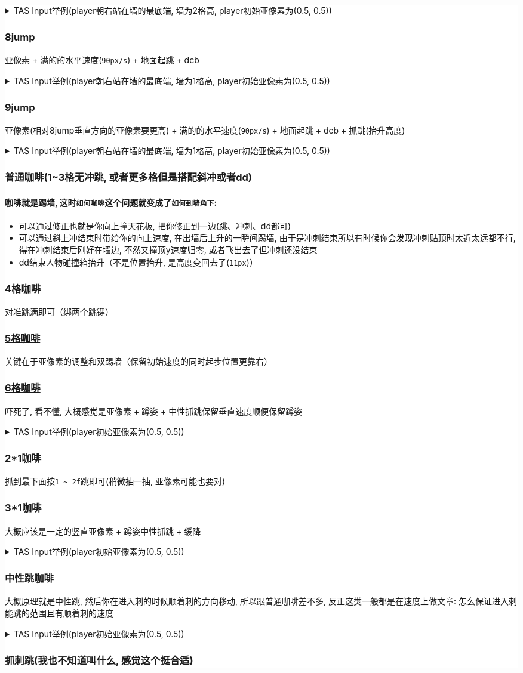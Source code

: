 <details><summary>TAS Input举例(player朝右站在墙的最底端, 墙为2格高, player初始亚像素为(0.5, 0.5))</summary></details>

### 8jump

亚像素 + 满的的水平速度(`90px/s`) + 地面起跳 + dcb

<details><summary>TAS Input举例(player朝右站在墙的最底端, 墙为1格高, player初始亚像素为(0.5, 0.5))</summary></details>

### 9jump

亚像素(相对8jump垂直方向的亚像素要更高) + 满的的水平速度(`90px/s`) + 地面起跳 + dcb + 抓跳(抬升高度)

<details><summary>TAS Input举例(player朝右站在墙的最底端, 墙为1格高, player初始亚像素为(0.5, 0.5))</summary></details>

### 普通咖啡(1~3格无冲跳, 或者更多格但是搭配斜冲或者dd)

#### 咖啡就是踢墙, 这时`如何咖啡`这个问题就变成了`如何到墙角下`:

* 可以通过修正也就是你向上撞天花板, 把你修正到一边(跳、冲刺、dd都可)
* 可以通过斜上冲结束时带给你的向上速度, 在出墙后上升的一瞬间踢墙, 由于是冲刺结束所以有时候你会发现冲刺贴顶时太近太远都不行, 得在冲刺结束后刚好在墙边,
  不然又撞顶y速度归零, 或者飞出去了但冲刺还没结束
* dd结束人物碰撞箱抬升（不是位置抬升, 是高度变回去了(`11px`)）

### 4格咖啡

对准跳满即可（绑两个跳键）

### [5格咖啡](https://www.bilibili.com/video/BV1n4421U7Wc)

关键在于亚像素的调整和双踢墙（保留初始速度的同时起步位置更靠右）

### [6格咖啡](https://www.bilibili.com/video/BV1acvCeREWG)

吓死了, 看不懂, 大概感觉是亚像素 + 蹲姿 + 中性抓跳保留垂直速度顺便保留蹲姿

<details><summary>TAS Input举例(player初始亚像素为(0.5, 0.5))</summary></details>

### 2*1咖啡

抓到最下面按`1 ~ 2f`跳即可(稍微抽一抽, 亚像素可能也要对)

### 3*1咖啡

大概应该是一定的竖直亚像素 + 蹲姿中性抓跳 + 缓降

<details><summary>TAS Input举例(player初始亚像素为(0.5, 0.5))</summary></details>

### 中性跳咖啡

大概原理就是中性跳, 然后你在进入刺的时候顺着刺的方向移动, 所以跟普通咖啡差不多, 反正这类一般都是在速度上做文章: 怎么保证进入刺能跳的范围且有顺着刺的速度

<details><summary>TAS Input举例(player初始亚像素为(0.5, 0.5))</summary></details>

### 抓刺跳(我也不知道叫什么, 感觉这个挺合适)
